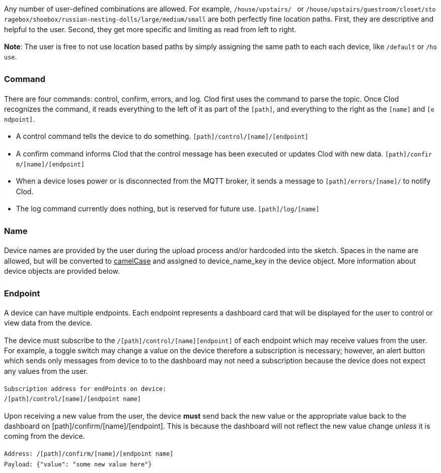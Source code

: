 Any number of user-defined combinations are allowed. For example, `/house/upstairs/ ` or ` /house/upstairs/guestroom/closet/storagebox/shoebox/russian-nesting-dolls/large/medium/small ` are both perfectly fine location paths. First, they are descriptive and helpful to the user. Second, they get more specific and limiting as read from left to right. 

**Note**: The user is free to not use location based paths by simply assigning the same path to each each device, like `/default` or `/house`. 


### Command

There are four commands: control, confirm, errors, and log. Clod first uses the command to parse the topic. Once Clod recognizes the command, it reads everything to the left of it as part of the `[path]`, and everything to the right as the `[name]` and `[endpoint]`.

* A control command tells the device to do something. `[path]/control/[name]/[endpoint]`

* A confirm command informs Clod that the control message has been executed or updates Clod with new data. `[path]/confirm/[name]/[endpoint]` 

* When a device loses power or is disconnected from the MQTT broker, it sends a message to `[path]/errors/[name]/` to notify Clod. 

* The log command currently does nothing, but is reserved for future use. `[path]/log/[name]` 


### Name

Device names are provided by the user during the upload process and/or hardcoded into the sketch. Spaces in the name are allowed, but will be converted to [camelCase](https://en.wikipedia.org/wiki/CamelCase) and assigned to device_name_key in the device object. More information about device objects are provided below.


### Endpoint

A device can have multiple endpoints. Each endpoint represents a dashboard card that will be displayed for the user to control or view data from the device.

The device must subscribe to the `/[path]/control/[name][endpoint]` of each endpoint which may receive values from the user. For example, a toggle switch may change a value on the device therefore a subscription is necessary; however, an alert button which sends only messages from device to to the dashboard may not need a subscription because the device does not expect any values from the user.

```
Subscription address for endPoints on device:
/[path]/control/[name]/[endpoint name]
```

Upon receiving a new value from the user, the device **must** send back the new value or the appropriate value back to the dashboard on [path]/confirm/[name]/[endpoint]. This is because the dashboard will not reflect the new value change *unless* it is coming from the device.


```
Address: /[path]/confirm/[name]/[endpoint name]
Payload: {"value": "some new value here"}
```
